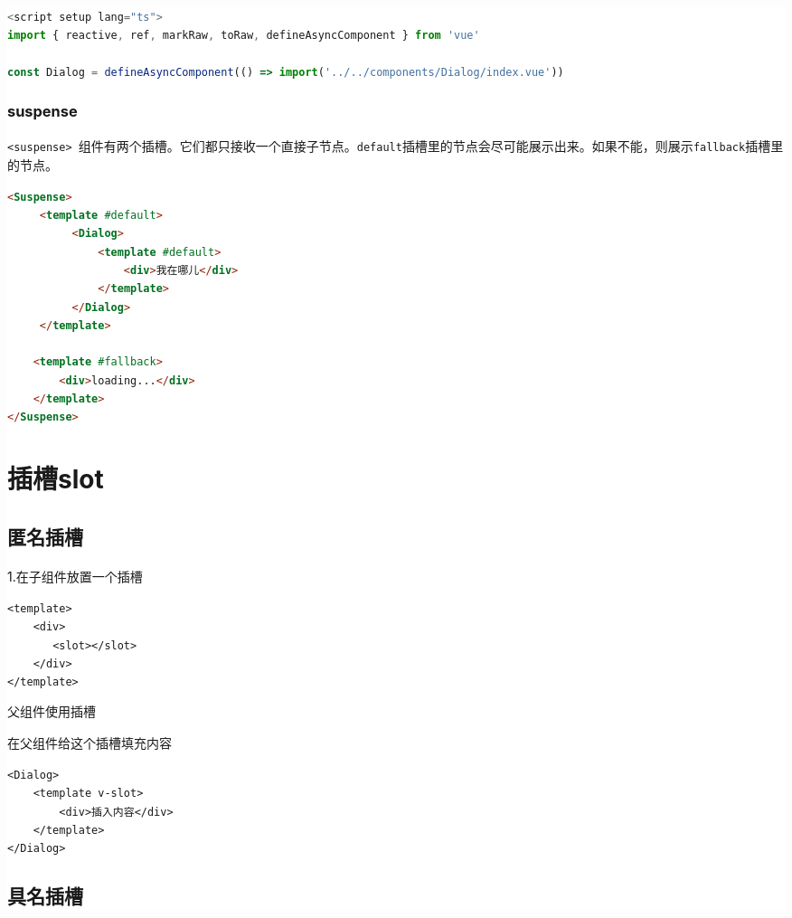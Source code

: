 ```ts
<script setup lang="ts">
import { reactive, ref, markRaw, toRaw, defineAsyncComponent } from 'vue'
 
const Dialog = defineAsyncComponent(() => import('../../components/Dialog/index.vue'))
```

### suspense

`<suspense> `组件有两个插槽。它们都只接收一个直接子节点。`default`插槽里的节点会尽可能展示出来。如果不能，则展示`fallback`插槽里的节点。

```html
<Suspense>
  	 <template #default>
          <Dialog>
              <template #default>
                  <div>我在哪儿</div>
              </template>
          </Dialog>
     </template>
 
	<template #fallback>
     	<div>loading...</div>
	</template>
</Suspense>
```


# 插槽slot

## 匿名插槽

1.在子组件放置一个插槽

```vue
<template>
    <div>
       <slot></slot>
    </div>
</template>
```

父组件使用插槽

在父组件给这个插槽填充内容

```vue
<Dialog>
	<template v-slot>
     	<div>插入内容</div>
    </template>
</Dialog>
```
## 具名插槽
